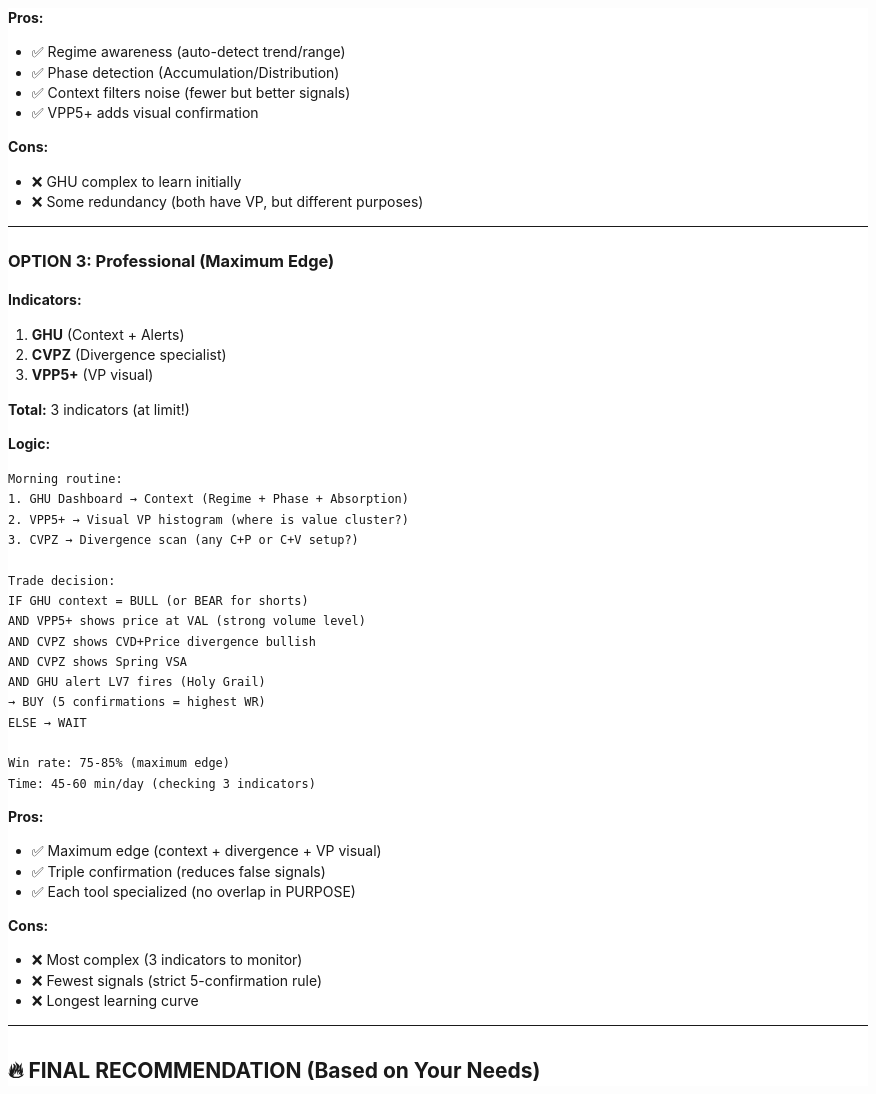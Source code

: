 **Pros:**
- ✅ Regime awareness (auto-detect trend/range)
- ✅ Phase detection (Accumulation/Distribution)
- ✅ Context filters noise (fewer but better signals)
- ✅ VPP5+ adds visual confirmation

**Cons:**
- ❌ GHU complex to learn initially
- ❌ Some redundancy (both have VP, but different purposes)

---

### **OPTION 3: Professional (Maximum Edge)**

**Indicators:**
1. **GHU** (Context + Alerts)
2. **CVPZ** (Divergence specialist)
3. **VPP5+** (VP visual)

**Total:** 3 indicators (at limit!)

**Logic:**
```
Morning routine:
1. GHU Dashboard → Context (Regime + Phase + Absorption)
2. VPP5+ → Visual VP histogram (where is value cluster?)
3. CVPZ → Divergence scan (any C+P or C+V setup?)

Trade decision:
IF GHU context = BULL (or BEAR for shorts)
AND VPP5+ shows price at VAL (strong volume level)
AND CVPZ shows CVD+Price divergence bullish
AND CVPZ shows Spring VSA
AND GHU alert LV7 fires (Holy Grail)
→ BUY (5 confirmations = highest WR)
ELSE → WAIT

Win rate: 75-85% (maximum edge)
Time: 45-60 min/day (checking 3 indicators)
```

**Pros:**
- ✅ Maximum edge (context + divergence + VP visual)
- ✅ Triple confirmation (reduces false signals)
- ✅ Each tool specialized (no overlap in PURPOSE)

**Cons:**
- ❌ Most complex (3 indicators to monitor)
- ❌ Fewest signals (strict 5-confirmation rule)
- ❌ Longest learning curve

---

## 🔥 FINAL RECOMMENDATION (Based on Your Needs)

